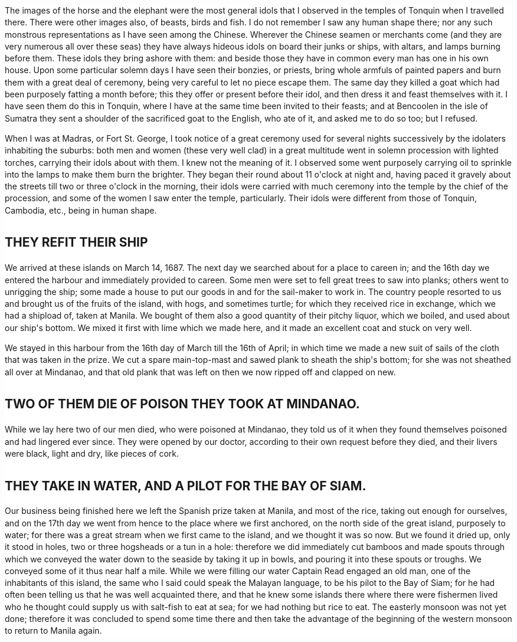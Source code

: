 The images of the horse and the elephant were the most general idols that I observed in the temples of Tonquin when I travelled there. There were other images also, of beasts, birds and fish. I do not remember I saw any human shape there; nor any such monstrous representations as I have seen among the Chinese. Wherever the Chinese seamen or merchants come (and they are very numerous all over these seas) they have always hideous idols on board their junks or ships, with altars, and lamps burning before them. These idols they bring ashore with them: and beside those they have in common every man has one in his own house. Upon some particular solemn days I have seen their bonzies, or priests, bring whole armfuls of painted papers and burn them with a great deal of ceremony, being very careful to let no piece escape them. The same day they killed a goat which had been purposely fatting a month before; this they offer or present before their idol, and then dress it and feast themselves with it. I have seen them do this in Tonquin, where I have at the same time been invited to their feasts; and at Bencoolen in the isle of Sumatra they sent a shoulder of the sacrificed goat to the English, who ate of it, and asked me to do so too; but I refused.

When I was at Madras, or Fort St. George, I took notice of a great ceremony used for several nights successively by the idolaters inhabiting the suburbs: both men and women (these very well clad) in a great multitude went in solemn procession with lighted torches, carrying their idols about with them. I knew not the meaning of it. I observed some went purposely carrying oil to sprinkle into the lamps to make them burn the brighter. They began their round about 11 o'clock at night and, having paced it gravely about the streets till two or three o'clock in the morning, their idols were carried with much ceremony into the temple by the chief of the procession, and some of the women I saw enter the temple, particularly. Their idols were different from those of Tonquin, Cambodia, etc., being in human shape.


## THEY REFIT THEIR SHIP

We arrived at these islands on March 14, 1687. The next day we searched about for a place to careen in; and the 16th day we entered the harbour and immediately provided to careen. Some men were set to fell great trees to saw into planks; others went to unrigging the ship; some made a house to put our goods in and for the sail-maker to work in. The country people resorted to us and brought us of the fruits of the island, with hogs, and sometimes turtle; for which they received rice in exchange, which we had a shipload of, taken at Manila. We bought of them also a good quantity of their pitchy liquor, which we boiled, and used about our ship's bottom. We mixed it first with lime which we made here, and it made an excellent coat and stuck on very well.

We stayed in this harbour from the 16th day of March till the 16th of April; in which time we made a new suit of sails of the cloth that was taken in the prize. We cut a spare main-top-mast and sawed plank to sheath the ship's bottom; for she was not sheathed all over at Mindanao, and that old plank that was left on then we now ripped off and clapped on new.


## TWO OF THEM DIE OF POISON THEY TOOK AT MINDANAO.

While we lay here two of our men died, who were poisoned at Mindanao, they told us of it when they found themselves poisoned and had lingered ever since. They were opened by our doctor, according to their own request before they died, and their livers were black, light and dry, like pieces of cork.


## THEY TAKE IN WATER, AND A PILOT FOR THE BAY OF SIAM.

Our business being finished here we left the Spanish prize taken at Manila, and most of the rice, taking out enough for ourselves, and on the 17th day we went from hence to the place where we first anchored, on the north side of the great island, purposely to water; for there was a great stream when we first came to the island, and we thought it was so now. But we found it dried up, only it stood in holes, two or three hogsheads or a tun in a hole: therefore we did immediately cut bamboos and made spouts through which we conveyed the water down to the seaside by taking it up in bowls, and pouring it into these spouts or troughs. We conveyed some of it thus near half a mile. While we were filling our water Captain Read engaged an old man, one of the inhabitants of this island, the same who I said could speak the Malayan language, to be his pilot to the Bay of Siam; for he had often been telling us that he was well acquainted there, and that he knew some islands there where there were fishermen lived who he thought could supply us with salt-fish to eat at sea; for we had nothing but rice to eat. The easterly monsoon was not yet done; therefore it was concluded to spend some time there and then take the advantage of the beginning of the western monsoon to return to Manila again.
